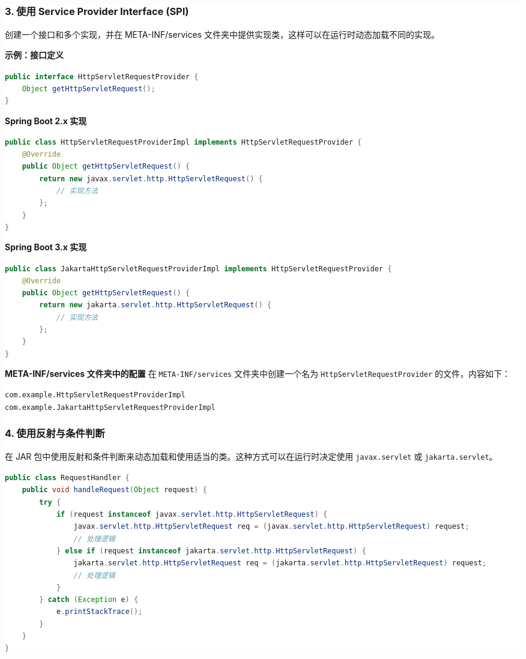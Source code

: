 ### 3. 使用 Service Provider Interface (SPI)
创建一个接口和多个实现，并在 META-INF/services 文件夹中提供实现类，这样可以在运行时动态加载不同的实现。

**示例：接口定义**
```java
public interface HttpServletRequestProvider {
    Object getHttpServletRequest();
}
```

**Spring Boot 2.x 实现**
```java
public class HttpServletRequestProviderImpl implements HttpServletRequestProvider {
    @Override
    public Object getHttpServletRequest() {
        return new javax.servlet.http.HttpServletRequest() {
            // 实现方法
        };
    }
}
```

**Spring Boot 3.x 实现**
```java
public class JakartaHttpServletRequestProviderImpl implements HttpServletRequestProvider {
    @Override
    public Object getHttpServletRequest() {
        return new jakarta.servlet.http.HttpServletRequest() {
            // 实现方法
        };
    }
}
```

**META-INF/services 文件夹中的配置**
在 `META-INF/services` 文件夹中创建一个名为 `HttpServletRequestProvider` 的文件，内容如下：
```
com.example.HttpServletRequestProviderImpl
com.example.JakartaHttpServletRequestProviderImpl
```

### 4. 使用反射与条件判断
在 JAR 包中使用反射和条件判断来动态加载和使用适当的类。这种方式可以在运行时决定使用 `javax.servlet` 或 `jakarta.servlet`。

```java
public class RequestHandler {
    public void handleRequest(Object request) {
        try {
            if (request instanceof javax.servlet.http.HttpServletRequest) {
                javax.servlet.http.HttpServletRequest req = (javax.servlet.http.HttpServletRequest) request;
                // 处理逻辑
            } else if (request instanceof jakarta.servlet.http.HttpServletRequest) {
                jakarta.servlet.http.HttpServletRequest req = (jakarta.servlet.http.HttpServletRequest) request;
                // 处理逻辑
            }
        } catch (Exception e) {
            e.printStackTrace();
        }
    }
}
```
